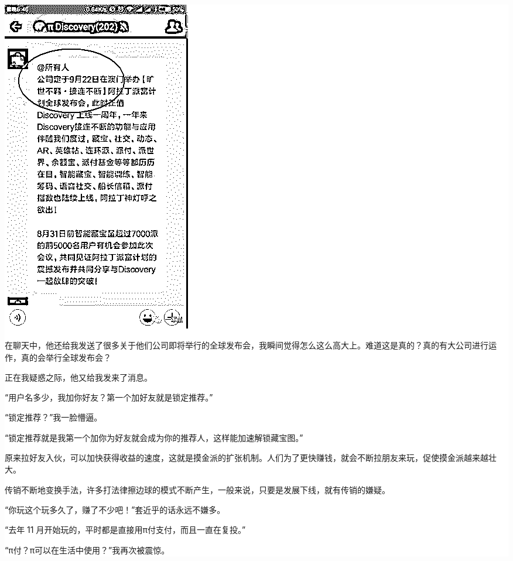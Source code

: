 ![](img/e4081b796ba1172a4678dd3b912dfadd.jpg)

在聊天中，他还给我发送了很多关于他们公司即将举行的全球发布会，我瞬间觉得怎么这么高大上。难道这是真的？真的有大公司进行运作，真的会举行全球发布会？

正在我疑惑之际，他又给我发来了消息。

“用户名多少，我加你好友？第一个加好友就是锁定推荐。”

“锁定推荐？”我一脸懵逼。

“锁定推荐就是我第一个加你为好友就会成为你的推荐人，这样能加速解锁藏宝图。”

原来拉好友入伙，可以加快获得收益的速度，这就是摸金派的扩张机制。人们为了更快赚钱，就会不断拉朋友来玩，促使摸金派越来越壮大。

传销不断地变换手法，许多打法律擦边球的模式不断产生，一般来说，只要是发展下线，就有传销的嫌疑。

“你玩这个玩多久了，赚了不少吧！”套近乎的话永远不嫌多。

“去年 11 月开始玩的，平时都是直接用π付支付，而且一直在复投。”

“π付？π可以在生活中使用？”我再次被震惊。
